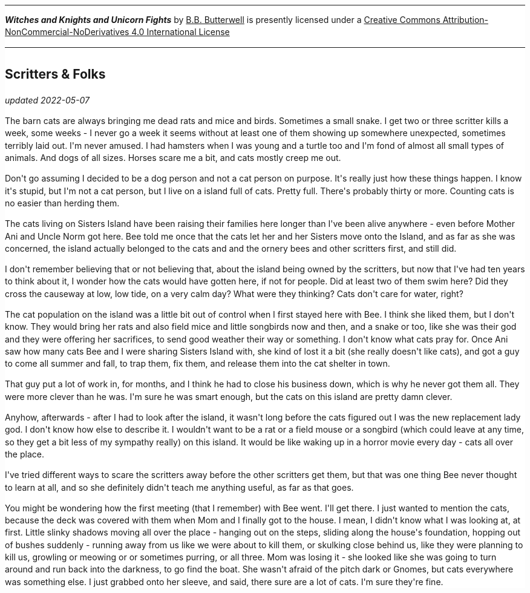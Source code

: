 <p><hr/><span xmlns:dct="http://purl.org/dc/terms/" href="http://purl.org/dc/dcmitype/Text" property="dct:title" rel="dct:type"><b><i>Witches and Knights and Unicorn Fights</i></b></span> by <a xmlns:cc="http://creativecommons.org/ns#" href="https://github.com/bbbutterwell/book" property="cc:attributionName" rel="cc:attributionURL">B.B. Butterwell</a> is presently licensed under a <a rel="license" href="http://creativecommons.org/licenses/by-nc-nd/4.0/">Creative Commons Attribution-NonCommercial-NoDerivatives 4.0 International License</a><hr/></p>

## Scritters & Folks

*updated 2022-05-07*

The barn cats are always bringing me dead rats and mice and birds. Sometimes a small snake. I get two or three scritter kills a week, some weeks - I never go a week it seems without at least one of them showing up somewhere unexpected, sometimes terribly laid out. I'm never amused. I had hamsters when I was young and a turtle too and I'm fond of almost all small types of animals. And dogs of all sizes. Horses scare me a bit, and cats mostly creep me out. 

Don't go assuming I decided to be a dog person and not a cat person on purpose. It's really just how these things happen. I know it's stupid, but I'm not a cat person, but I live on a island full of cats. Pretty full. There's probably thirty or more. Counting cats is no easier than herding them.

The cats living on Sisters Island have been raising their families here longer than I've been alive anywhere - even before Mother Ani and Uncle Norm got here. Bee told me once that the cats let her and her Sisters move onto the Island, and as far as she was concerned, the island actually belonged to the cats and and the ornery bees and other scritters first, and still did. 

I don't remember believing that or not believing that, about the island being owned by the scritters, but now that I've had ten years to think about it, I wonder how the cats would have gotten here, if not for people. Did at least two of them swim here? Did they cross the causeway at low, low tide, on a very calm day? What were they thinking? Cats don't care for water, right?

The cat population on the island was a little bit out of control when I first stayed here with Bee. I think she liked them, but I don't know. They would bring her rats and also field mice and little songbirds now and then, and a snake or too, like she was their god and they were offering her sacrifices, to send good weather their way or something. I don't know what cats pray for. Once Ani saw how many cats Bee and I were sharing Sisters Island with, she kind of lost it a bit (she really doesn't like cats), and got a guy to come all summer and fall, to trap them, fix them, and release them into the cat shelter in town. 

That guy put a lot of work in, for months, and I think he had to close his business down, which is why he never got them all. They were more clever than he was. I'm sure he was smart enough,  but the cats on this island are pretty damn clever.

Anyhow, afterwards - after I had to look after the island, it wasn't long before the cats figured out I was the new replacement lady god. I don't know how else to describe it. I wouldn't want to be a rat or a field mouse or a songbird (which could leave at any time, so they get a bit less of my sympathy really) on this island. It would be like waking up in a horror movie every day - cats all over the place. 

I've tried different ways to scare the scritters away before the other scritters get them, but that was one thing Bee never thought to learn at all, and so she definitely didn't teach me anything useful, as far as that goes.

You might be wondering how the first meeting (that I remember) with Bee went. I'll get there. I just wanted to mention the cats, because the deck was covered with them when Mom and I finally got to the house. I mean, I didn't know what I was looking at, at first. Little slinky shadows moving all over the place - hanging out on the steps, sliding along the house's foundation, hopping out of bushes suddenly - running away from us like we were about to kill them, or skulking close behind us, like they were planning to kill us, growling or meowing or or sometimes purring, or all three. Mom was losing it - she looked like she was going to turn around and run back into the darkness, to go find the boat. She wasn't afraid of the pitch dark or Gnomes, but cats everywhere was something else. I just grabbed onto her sleeve, and said, there sure are a lot of cats. I'm sure they're fine.
